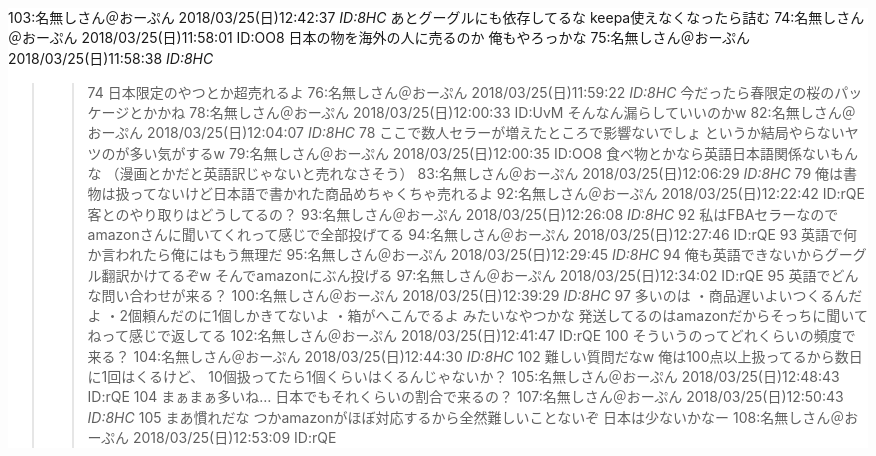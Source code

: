 103:名無しさん＠おーぷん 2018/03/25(日)12:42:37 *ID:8HC*
あとグーグルにも依存してるな
keepa使えなくなったら詰む
74:名無しさん＠おーぷん 2018/03/25(日)11:58:01 ID:OO8
日本の物を海外の人に売るのか
俺もやろっかな
75:名無しさん＠おーぷん 2018/03/25(日)11:58:38 *ID:8HC*
>>74
日本限定のやつとか超売れるよ
76:名無しさん＠おーぷん 2018/03/25(日)11:59:22 *ID:8HC*
今だったら春限定の桜のパッケージとかかね
78:名無しさん＠おーぷん 2018/03/25(日)12:00:33 ID:UvM
そんなん漏らしていいのかw
82:名無しさん＠おーぷん 2018/03/25(日)12:04:07 *ID:8HC*
>>78
ここで数人セラーが増えたところで影響ないでしょ
というか結局やらないヤツのが多い気がするw
79:名無しさん＠おーぷん 2018/03/25(日)12:00:35 ID:OO8
食べ物とかなら英語日本語関係ないもんな
（漫画とかだと英語訳じゃないと売れなさそう）
83:名無しさん＠おーぷん 2018/03/25(日)12:06:29 *ID:8HC*
>>79
俺は書物は扱ってないけど日本語で書かれた商品めちゃくちゃ売れるよ
92:名無しさん＠おーぷん 2018/03/25(日)12:22:42 ID:rQE
客とのやり取りはどうしてるの？
93:名無しさん＠おーぷん 2018/03/25(日)12:26:08 *ID:8HC*
>>92
私はFBAセラーなのでamazonさんに聞いてくれって感じで全部投げてる
94:名無しさん＠おーぷん 2018/03/25(日)12:27:46 ID:rQE
>>93
英語で何か言われたら俺にはもう無理だ
95:名無しさん＠おーぷん 2018/03/25(日)12:29:45 *ID:8HC*
>>94
俺も英語できないからグーグル翻訳かけてるぞw
そんでamazonにぶん投げる
97:名無しさん＠おーぷん 2018/03/25(日)12:34:02 ID:rQE
>>95
英語でどんな問い合わせが来る？
100:名無しさん＠おーぷん 2018/03/25(日)12:39:29 *ID:8HC*
>>97
多いのは
・商品遅いよいつくるんだよ
・2個頼んだのに1個しかきてないよ
・箱がへこんでるよ
みたいなやつかな
発送してるのはamazonだからそっちに聞いてねって感じで返してる
102:名無しさん＠おーぷん 2018/03/25(日)12:41:47 ID:rQE
>>100
そういうのってどれくらいの頻度で来る？
104:名無しさん＠おーぷん 2018/03/25(日)12:44:30 *ID:8HC*
>>102
難しい質問だなw
俺は100点以上扱ってるから数日に1回はくるけど、
10個扱ってたら1個くらいはくるんじゃないか？
105:名無しさん＠おーぷん 2018/03/25(日)12:48:43 ID:rQE
>>104
まぁまぁ多いね…
日本でもそれくらいの割合で来るの？
107:名無しさん＠おーぷん 2018/03/25(日)12:50:43 *ID:8HC*
>>105
まあ慣れだな
つかamazonがほぼ対応するから全然難しいことないぞ
日本は少ないかなー
108:名無しさん＠おーぷん 2018/03/25(日)12:53:09 ID:rQE